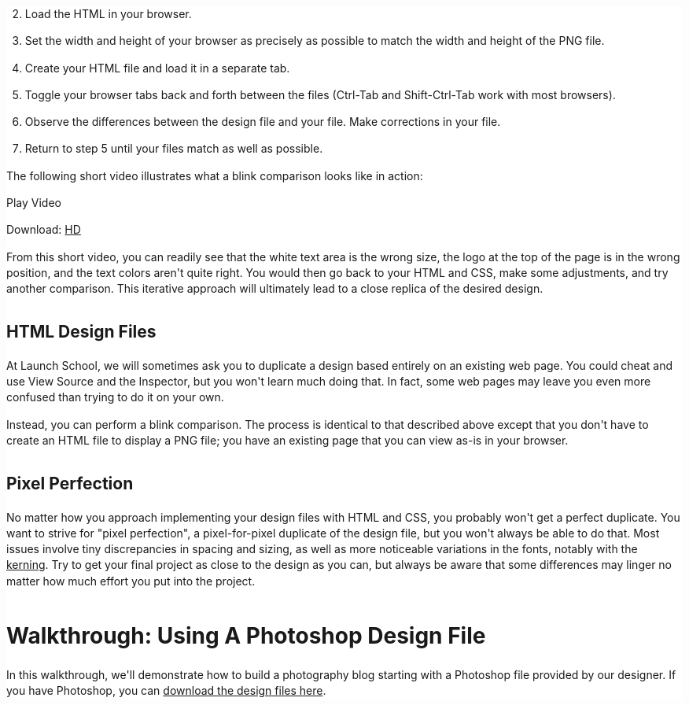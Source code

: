    ```html
   ```

2. Load the HTML in your browser.

3. Set the width and height of your browser as precisely as possible to match the width and height of the PNG file.

4. Create your HTML file and load it in a separate tab.

5. Toggle your browser tabs back and forth between the files (Ctrl-Tab and Shift-Ctrl-Tab work with most browsers).

6. Observe the differences between the design file and your file. Make corrections in your file.

7. Return to step 5 until your files match as well as possible.

The following short video illustrates what a blink comparison looks like in action:

<video id="video_8b6624b8f874_html5_api" class="vjs-tech" poster="https://launchschool.com/assets/tealeaf_markup/video_poster.jpg" preload="none" src="https://d3jtzah944tvom.cloudfront.net/202/videos/lesson_7/blink.mp4" style="box-sizing: inherit; display: inline-block; top: 0px; left: 0px; width: 886.659px; height: 498.739px;"></video>

Play Video

Download: [HD](https://d3jtzah944tvom.cloudfront.net/202/videos/lesson_7/blink.mp4)

From this short video, you can readily see that the white text area is the wrong size, the logo at the top of the page is in the wrong position, and the text colors aren't quite right. You would then go back to your HTML and CSS, make some adjustments, and try another comparison. This iterative approach will ultimately lead to a close replica of the desired design.

## HTML Design Files

At Launch School, we will sometimes ask you to duplicate a design based entirely on an existing web page. You could cheat and use View Source and the Inspector, but you won't learn much doing that. In fact, some web pages may leave you even more confused than trying to do it on your own.

Instead, you can perform a blink comparison. The process is identical to that described above except that you don't have to create an HTML file to display a PNG file; you have an existing page that you can view as-is in your browser.

## Pixel Perfection

No matter how you approach implementing your design files with HTML and CSS, you probably won't get a perfect duplicate. You want to strive for "pixel perfection", a pixel-for-pixel duplicate of the design file, but you won't always be able to do that. Most issues involve tiny discrepancies in spacing and sizing, as well as more noticeable variations in the fonts, notably with the [kerning](https://en.wikipedia.org/wiki/Kerning). Try to get your final project as close to the design as you can, but always be aware that some differences may linger no matter how much effort you put into the project.

# Walkthrough: Using A Photoshop Design File

In this walkthrough, we'll demonstrate how to build a photography blog starting with a Photoshop file provided by our designer. If you have Photoshop, you can [download the design files here](https://d3jtzah944tvom.cloudfront.net/lesson_2/photography_blog/site_design.psd).
